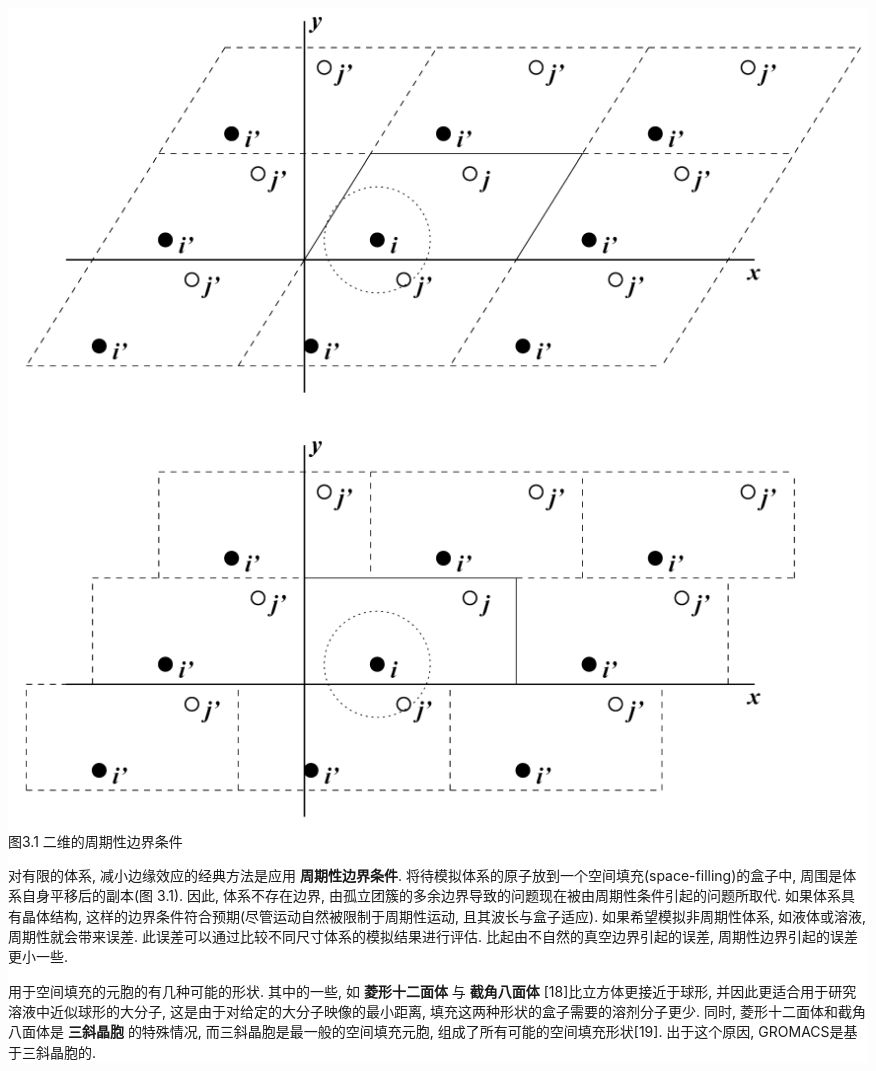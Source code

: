 <img src="/GMX/3.1.png" alt="图3.1 二维的周期性边界条件" />
<figcaption>图3.1 二维的周期性边界条件</figcaption>
</figure>

<p>对有限的体系, 减小边缘效应的经典方法是应用 <strong>周期性边界条件</strong>. 将待模拟体系的原子放到一个空间填充(space-filling)的盒子中, 周围是体系自身平移后的副本(图 3.1). 因此, 体系不存在边界, 由孤立团簇的多余边界导致的问题现在被由周期性条件引起的问题所取代. 如果体系具有晶体结构, 这样的边界条件符合预期(尽管运动自然被限制于周期性运动, 且其波长与盒子适应). 如果希望模拟非周期性体系, 如液体或溶液, 周期性就会带来误差. 此误差可以通过比较不同尺寸体系的模拟结果进行评估. 比起由不自然的真空边界引起的误差, 周期性边界引起的误差更小一些.</p>

<p>用于空间填充的元胞的有几种可能的形状. 其中的一些, 如 <strong>菱形十二面体</strong> 与 <strong>截角八面体</strong> [18]比立方体更接近于球形, 并因此更适合用于研究溶液中近似球形的大分子, 这是由于对给定的大分子映像的最小距离, 填充这两种形状的盒子需要的溶剂分子更少. 同时, 菱形十二面体和截角八面体是 <strong>三斜晶胞</strong> 的特殊情况, 而三斜晶胞是最一般的空间填充元胞, 组成了所有可能的空间填充形状[19]. 出于这个原因, GROMACS是基于三斜晶胞的.</p>
